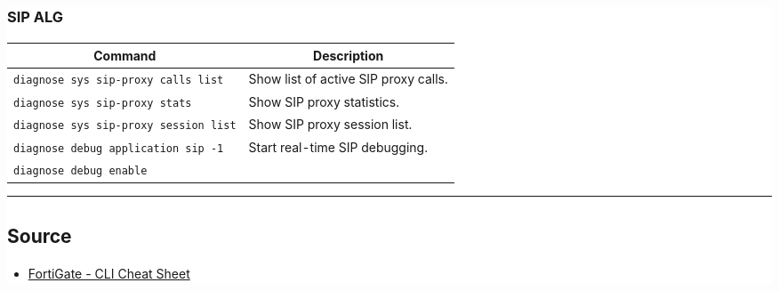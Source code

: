 
### SIP ALG

| Command | Description |
| --- | --- |
| `diagnose sys sip-proxy calls list` | Show list of active SIP proxy calls. |
| `diagnose sys sip-proxy stats` | Show SIP proxy statistics. |
| `diagnose sys sip-proxy session list` | Show SIP proxy session list. |
| `diagnose debug application sip -1` | Start real-time SIP debugging. |
| `diagnose debug enable` |  |

---

## Source

* [FortiGate - CLI Cheat Sheet](https://docs.fortinet.com/document/fortigate/7.4.0/cli-troubleshooting-cheat-sheet/420966/cli-troubleshooting-cheat-sheet)
